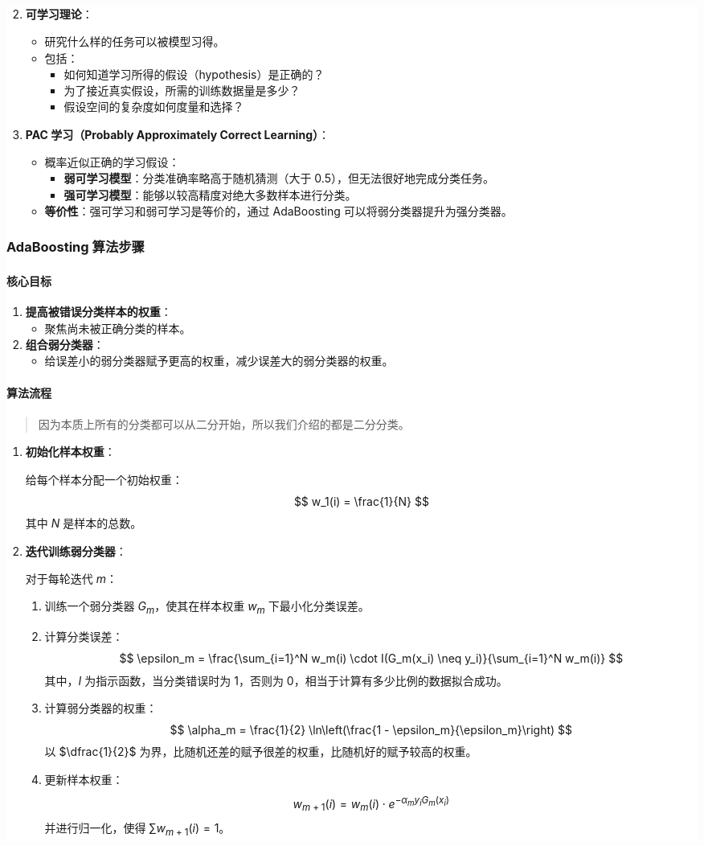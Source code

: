 2. **可学习理论**：
   - 研究什么样的任务可以被模型习得。
   - 包括：
     - 如何知道学习所得的假设（hypothesis）是正确的？
     - 为了接近真实假设，所需的训练数据量是多少？
     - 假设空间的复杂度如何度量和选择？

3. **PAC 学习（Probably Approximately Correct Learning）**：
   - 概率近似正确的学习假设：
     - **弱可学习模型**：分类准确率略高于随机猜测（大于 0.5），但无法很好地完成分类任务。
     - **强可学习模型**：能够以较高精度对绝大多数样本进行分类。
   - **等价性**：强可学习和弱可学习是等价的，通过 AdaBoosting 可以将弱分类器提升为强分类器。

### AdaBoosting 算法步骤

#### 核心目标
1. **提高被错误分类样本的权重**：
   - 聚焦尚未被正确分类的样本。
2. **组合弱分类器**：
   - 给误差小的弱分类器赋予更高的权重，减少误差大的弱分类器的权重。

#### 算法流程

> 因为本质上所有的分类都可以从二分开始，所以我们介绍的都是二分分类。

1. **初始化样本权重**：
   
   给每个样本分配一个初始权重：
   $$
   w_1(i) = \frac{1}{N}
   $$
   其中 $N$ 是样本的总数。
   
2. **迭代训练弱分类器**：
   
   对于每轮迭代 $m$：
   1. 训练一个弱分类器 $G_m$，使其在样本权重 $w_m$ 下最小化分类误差。
   
   2. 计算分类误差：
      $$
      \epsilon_m = \frac{\sum_{i=1}^N w_m(i) \cdot I(G_m(x_i) \neq y_i)}{\sum_{i=1}^N w_m(i)}
      $$
      其中，$I$ 为指示函数，当分类错误时为 1，否则为 0，相当于计算有多少比例的数据拟合成功。
   
   3. 计算弱分类器的权重：
      $$
      \alpha_m = \frac{1}{2} \ln\left(\frac{1 - \epsilon_m}{\epsilon_m}\right)
      $$
      以 $\dfrac{1}{2}$ 为界，比随机还差的赋予很差的权重，比随机好的赋予较高的权重。
   
   4. 更新样本权重：
      $$
      w_{m+1}(i) = w_m(i) \cdot e^{-\alpha_m y_i G_m(x_i)}
      $$
      并进行归一化，使得 $\sum w_{m+1}(i) = 1$。
   